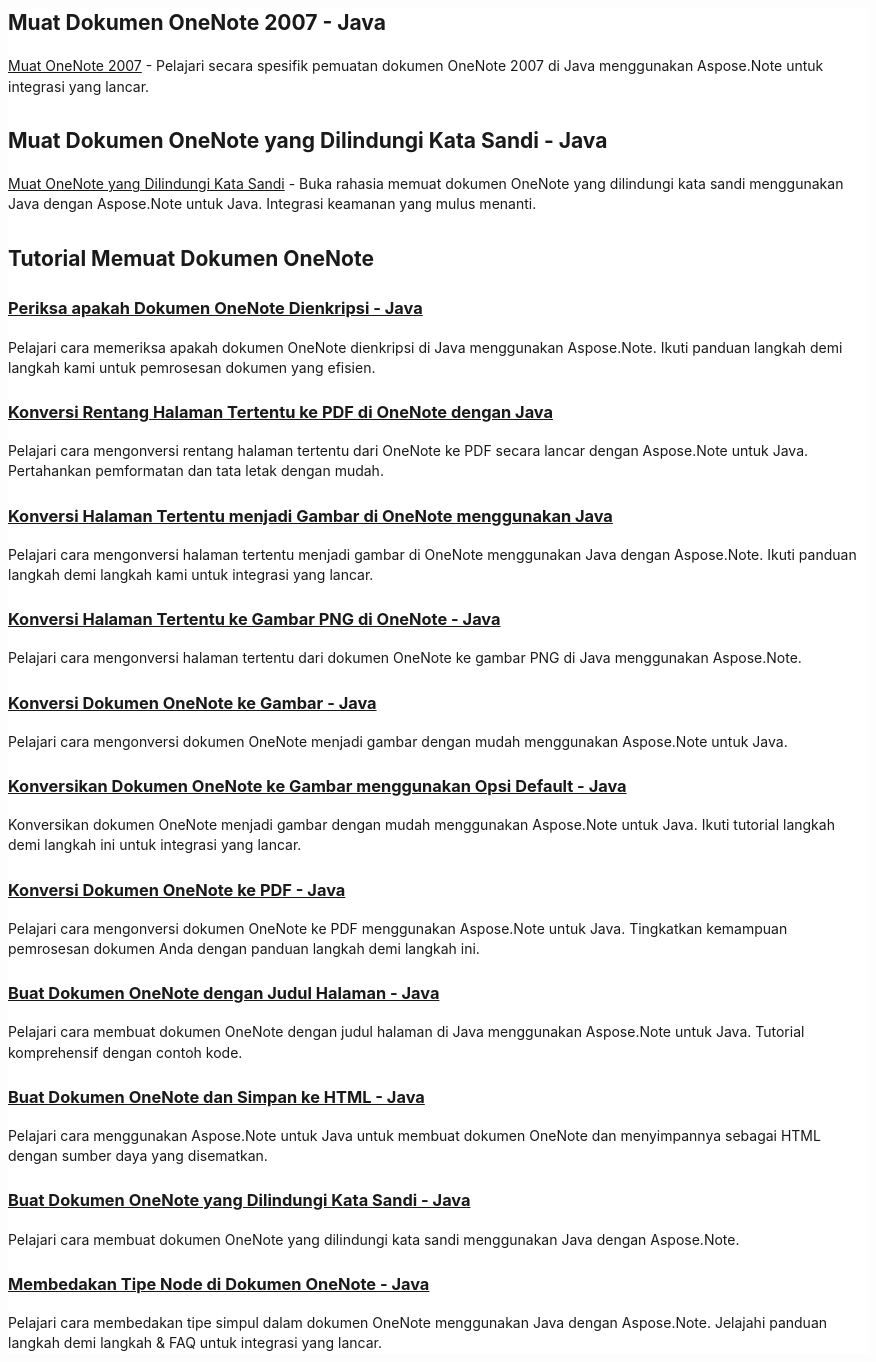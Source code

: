 ## Muat Dokumen OneNote 2007 - Java
[Muat OneNote 2007](./load-onenote-2007/) - Pelajari secara spesifik pemuatan dokumen OneNote 2007 di Java menggunakan Aspose.Note untuk integrasi yang lancar.

## Muat Dokumen OneNote yang Dilindungi Kata Sandi - Java
[Muat OneNote yang Dilindungi Kata Sandi](./load-password-protected-onenote/) - Buka rahasia memuat dokumen OneNote yang dilindungi kata sandi menggunakan Java dengan Aspose.Note untuk Java. Integrasi keamanan yang mulus menanti.
## Tutorial Memuat Dokumen OneNote
### [Periksa apakah Dokumen OneNote Dienkripsi - Java](./check-document-encrypted/)
Pelajari cara memeriksa apakah dokumen OneNote dienkripsi di Java menggunakan Aspose.Note. Ikuti panduan langkah demi langkah kami untuk pemrosesan dokumen yang efisien.
### [Konversi Rentang Halaman Tertentu ke PDF di OneNote dengan Java](./convert-page-range-to-pdf/)
Pelajari cara mengonversi rentang halaman tertentu dari OneNote ke PDF secara lancar dengan Aspose.Note untuk Java. Pertahankan pemformatan dan tata letak dengan mudah.
### [Konversi Halaman Tertentu menjadi Gambar di OneNote menggunakan Java](./convert-page-to-image/)
Pelajari cara mengonversi halaman tertentu menjadi gambar di OneNote menggunakan Java dengan Aspose.Note. Ikuti panduan langkah demi langkah kami untuk integrasi yang lancar.
### [Konversi Halaman Tertentu ke Gambar PNG di OneNote - Java](./convert-page-to-png-image/)
Pelajari cara mengonversi halaman tertentu dari dokumen OneNote ke gambar PNG di Java menggunakan Aspose.Note.
### [Konversi Dokumen OneNote ke Gambar - Java](./convert-to-image/)
Pelajari cara mengonversi dokumen OneNote menjadi gambar dengan mudah menggunakan Aspose.Note untuk Java.
### [Konversikan Dokumen OneNote ke Gambar menggunakan Opsi Default - Java](./convert-to-image-default-options/)
Konversikan dokumen OneNote menjadi gambar dengan mudah menggunakan Aspose.Note untuk Java. Ikuti tutorial langkah demi langkah ini untuk integrasi yang lancar.
### [Konversi Dokumen OneNote ke PDF - Java](./convert-to-pdf/)
Pelajari cara mengonversi dokumen OneNote ke PDF menggunakan Aspose.Note untuk Java. Tingkatkan kemampuan pemrosesan dokumen Anda dengan panduan langkah demi langkah ini.
### [Buat Dokumen OneNote dengan Judul Halaman - Java](./create-onenote-doc-page-title/)
Pelajari cara membuat dokumen OneNote dengan judul halaman di Java menggunakan Aspose.Note untuk Java. Tutorial komprehensif dengan contoh kode.
### [Buat Dokumen OneNote dan Simpan ke HTML - Java](./create-onenote-save-to-html/)
Pelajari cara menggunakan Aspose.Note untuk Java untuk membuat dokumen OneNote dan menyimpannya sebagai HTML dengan sumber daya yang disematkan.
### [Buat Dokumen OneNote yang Dilindungi Kata Sandi - Java](./create-password-protected-onenote/)
Pelajari cara membuat dokumen OneNote yang dilindungi kata sandi menggunakan Java dengan Aspose.Note.
### [Membedakan Tipe Node di Dokumen OneNote - Java](./distinguish-node-type/)
Pelajari cara membedakan tipe simpul dalam dokumen OneNote menggunakan Java dengan Aspose.Note. Jelajahi panduan langkah demi langkah & FAQ untuk integrasi yang lancar.